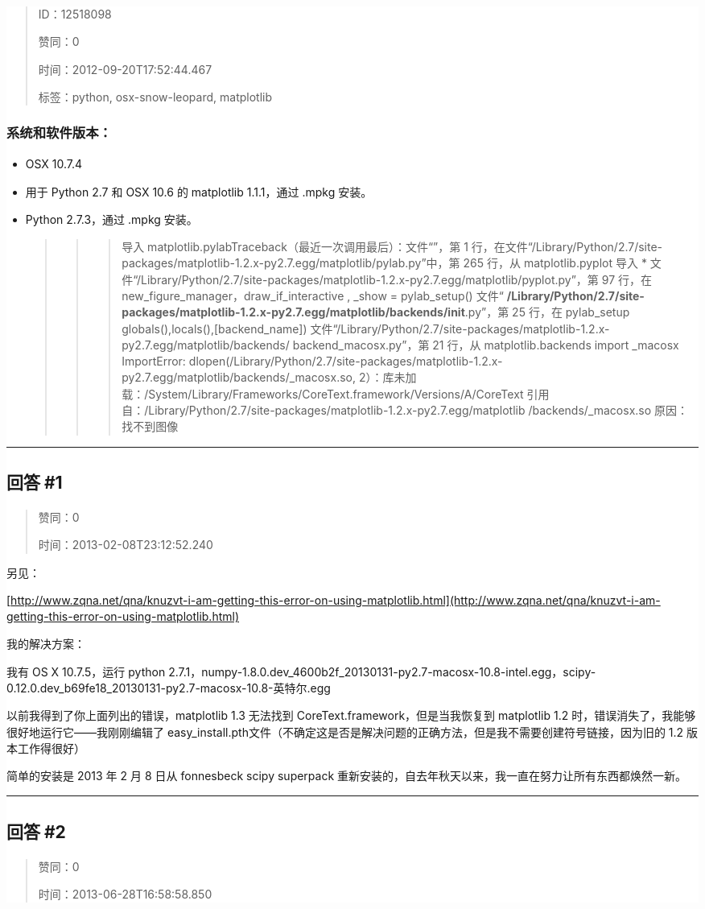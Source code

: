 > ID：12518098
> 
> 赞同：0
> 
> 时间：2012-09-20T17:52:44.467
> 
> 标签：python, osx-snow-leopard, matplotlib

### 系统和软件版本：

*   OSX 10.7.4
*   用于 Python 2.7 和 OSX 10.6 的 matplotlib 1.1.1，通过 .mpkg 安装。
*   Python 2.7.3，通过 .mpkg 安装。

    > > > 导入 matplotlib.pylabTraceback（最近一次调用最后）：文件“”，第 1 行，在文件“/Library/Python/2.7/site-packages/matplotlib-1.2.x-py2.7.egg/matplotlib/pylab.py”中，第 265 行，从 matplotlib.pyplot 导入 * 文件“/Library/Python/2.7/site-packages/matplotlib-1.2.x-py2.7.egg/matplotlib/pyplot.py”，第 97 行，在 new_figure_manager，draw_if_interactive , _show = pylab_setup() 文件“ **/Library/Python/2.7/site-packages/matplotlib-1.2.x-py2.7.egg/matplotlib/backends/init**.py”，第 25 行，在 pylab_setup globals(),locals(),[backend_name]) 文件“/Library/Python/2.7/site-packages/matplotlib-1.2.x-py2.7.egg/matplotlib/backends/ backend_macosx.py”，第 21 行，从 matplotlib.backends import _macosx ImportError: dlopen(/Library/Python/2.7/site-packages/matplotlib-1.2.x-py2.7.egg/matplotlib/backends/_macosx.so, 2）：库未加载：/System/Library/Frameworks/CoreText.framework/Versions/A/CoreText 引用自：/Library/Python/2.7/site-packages/matplotlib-1.2.x-py2.7.egg/matplotlib /backends/_macosx.so 原因：找不到图像

* * *

## 回答 #1

> 赞同：0
> 
> 时间：2013-02-08T23:12:52.240

另见：

[http://www.zqna.net/qna/knuzvt-i-am-getting-this-error-on-using-matplotlib.html](http://www.zqna.net/qna/knuzvt-i-am-getting-this-error-on-using-matplotlib.html)

我的解决方案：

我有 OS X 10.7.5，运行 python 2.7.1，numpy-1.8.0.dev_4600b2f_20130131-py2.7-macosx-10.8-intel.egg，scipy-0.12.0.dev_b69fe18_20130131-py2.7-macosx-10.8-英特尔.egg

以前我得到了你上面列出的错误，matplotlib 1.3 无法找到 CoreText.framework，但是当我恢复到 matplotlib 1.2 时，错误消失了，我能够很好地运行它——我刚刚编辑了 easy_install.pth文件（不确定这是否是解决问题的正确方法，但是我不需要创建符号链接，因为旧的 1.2 版本工作得很好）

简单的安装是 2013 年 2 月 8 日从 fonnesbeck scipy superpack 重新安装的，自去年秋天以来，我一直在努力让所有东西都焕然一新。

* * *

## 回答 #2

> 赞同：0
> 
> 时间：2013-06-28T16:58:58.850
